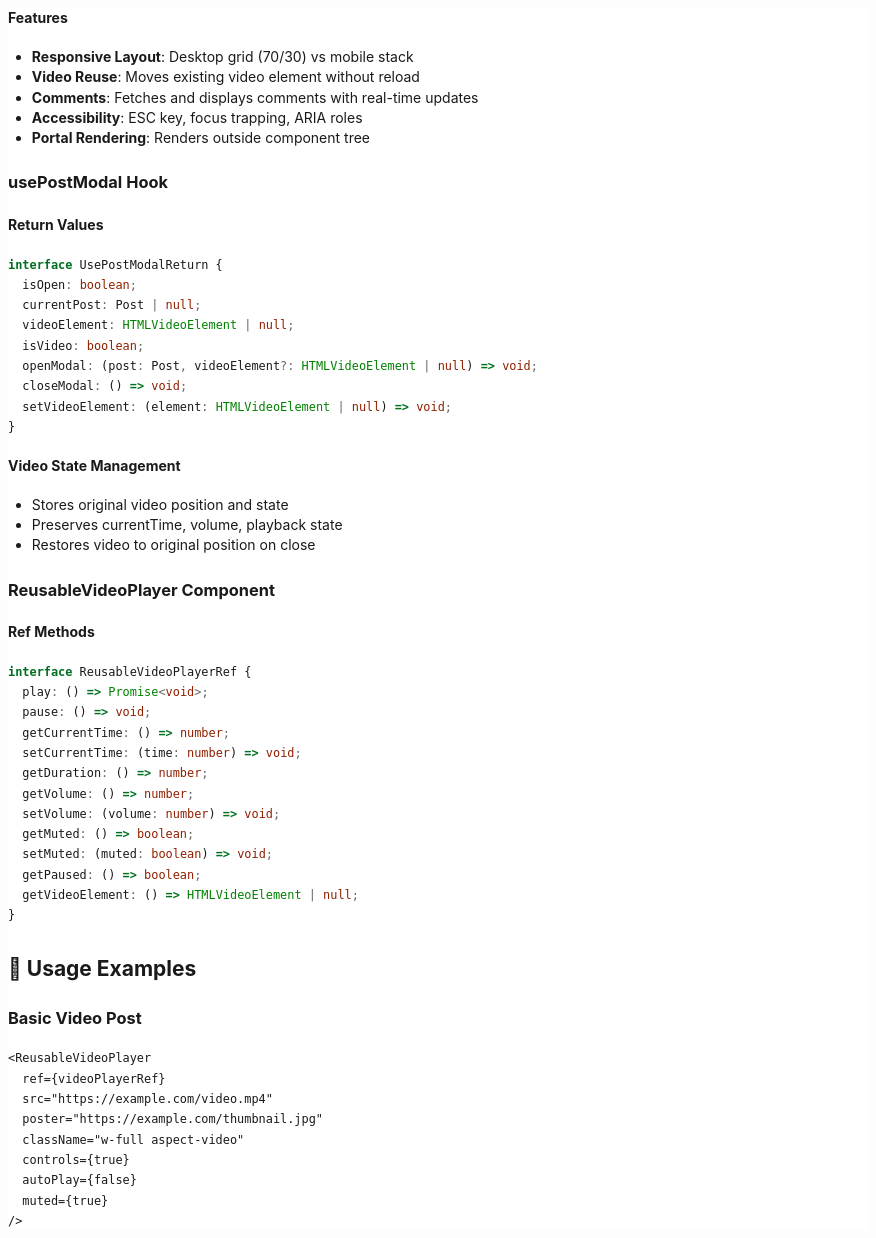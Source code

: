 #### **Features**
- **Responsive Layout**: Desktop grid (70/30) vs mobile stack
- **Video Reuse**: Moves existing video element without reload
- **Comments**: Fetches and displays comments with real-time updates
- **Accessibility**: ESC key, focus trapping, ARIA roles
- **Portal Rendering**: Renders outside component tree

### **usePostModal Hook**

#### **Return Values**
```typescript
interface UsePostModalReturn {
  isOpen: boolean;
  currentPost: Post | null;
  videoElement: HTMLVideoElement | null;
  isVideo: boolean;
  openModal: (post: Post, videoElement?: HTMLVideoElement | null) => void;
  closeModal: () => void;
  setVideoElement: (element: HTMLVideoElement | null) => void;
}
```

#### **Video State Management**
- Stores original video position and state
- Preserves currentTime, volume, playback state
- Restores video to original position on close

### **ReusableVideoPlayer Component**

#### **Ref Methods**
```typescript
interface ReusableVideoPlayerRef {
  play: () => Promise<void>;
  pause: () => void;
  getCurrentTime: () => number;
  setCurrentTime: (time: number) => void;
  getDuration: () => number;
  getVolume: () => number;
  setVolume: (volume: number) => void;
  getMuted: () => boolean;
  setMuted: (muted: boolean) => void;
  getPaused: () => boolean;
  getVideoElement: () => HTMLVideoElement | null;
}
```

## 🎯 **Usage Examples**

### **Basic Video Post**
```tsx
<ReusableVideoPlayer
  ref={videoPlayerRef}
  src="https://example.com/video.mp4"
  poster="https://example.com/thumbnail.jpg"
  className="w-full aspect-video"
  controls={true}
  autoPlay={false}
  muted={true}
/>
```
